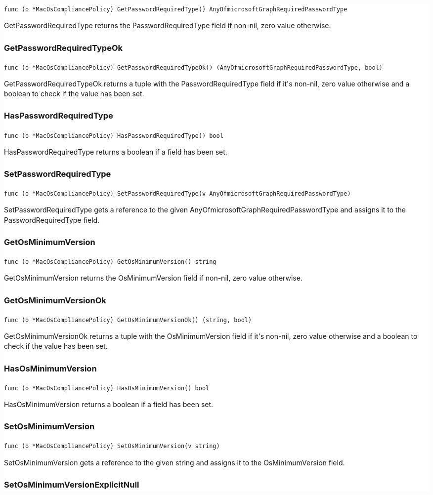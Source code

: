 `func (o *MacOsCompliancePolicy) GetPasswordRequiredType() AnyOfmicrosoftGraphRequiredPasswordType`

GetPasswordRequiredType returns the PasswordRequiredType field if non-nil, zero value otherwise.

### GetPasswordRequiredTypeOk

`func (o *MacOsCompliancePolicy) GetPasswordRequiredTypeOk() (AnyOfmicrosoftGraphRequiredPasswordType, bool)`

GetPasswordRequiredTypeOk returns a tuple with the PasswordRequiredType field if it's non-nil, zero value otherwise
and a boolean to check if the value has been set.

### HasPasswordRequiredType

`func (o *MacOsCompliancePolicy) HasPasswordRequiredType() bool`

HasPasswordRequiredType returns a boolean if a field has been set.

### SetPasswordRequiredType

`func (o *MacOsCompliancePolicy) SetPasswordRequiredType(v AnyOfmicrosoftGraphRequiredPasswordType)`

SetPasswordRequiredType gets a reference to the given AnyOfmicrosoftGraphRequiredPasswordType and assigns it to the PasswordRequiredType field.

### GetOsMinimumVersion

`func (o *MacOsCompliancePolicy) GetOsMinimumVersion() string`

GetOsMinimumVersion returns the OsMinimumVersion field if non-nil, zero value otherwise.

### GetOsMinimumVersionOk

`func (o *MacOsCompliancePolicy) GetOsMinimumVersionOk() (string, bool)`

GetOsMinimumVersionOk returns a tuple with the OsMinimumVersion field if it's non-nil, zero value otherwise
and a boolean to check if the value has been set.

### HasOsMinimumVersion

`func (o *MacOsCompliancePolicy) HasOsMinimumVersion() bool`

HasOsMinimumVersion returns a boolean if a field has been set.

### SetOsMinimumVersion

`func (o *MacOsCompliancePolicy) SetOsMinimumVersion(v string)`

SetOsMinimumVersion gets a reference to the given string and assigns it to the OsMinimumVersion field.

### SetOsMinimumVersionExplicitNull
